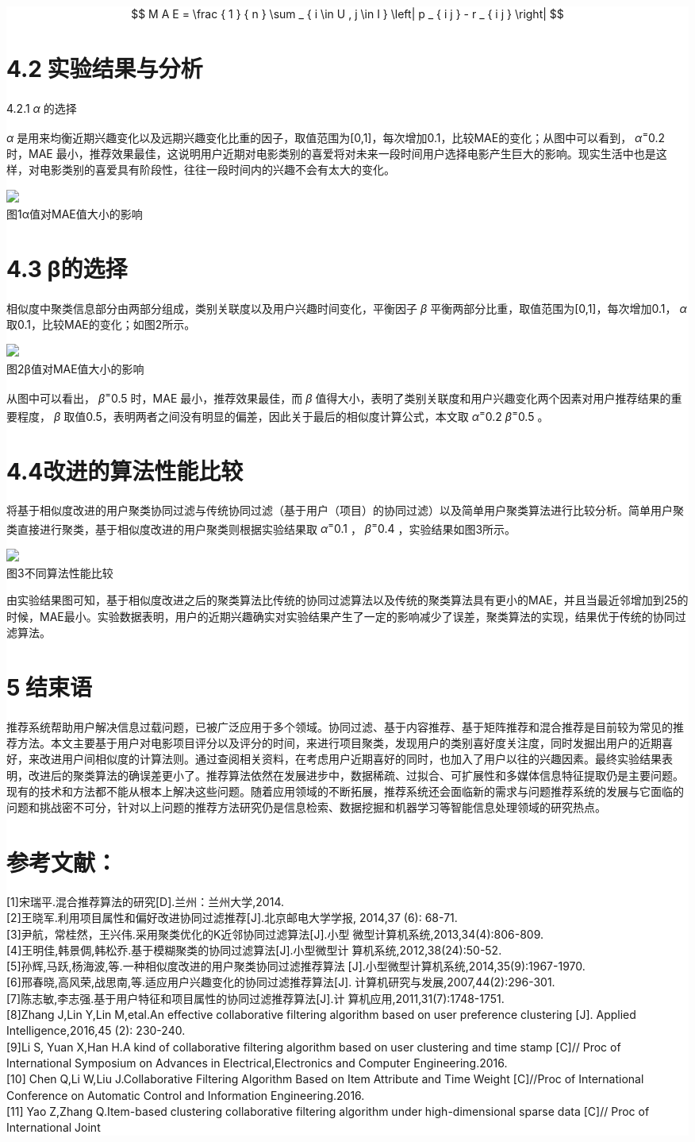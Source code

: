 $$
M A E = \frac { 1 } { n } \sum _ { i \in U , j \in I } \left| p _ { i j } - r _ { i j } \right|
$$

# 4.2 实验结果与分析

4.2.1 $\alpha$ 的选择

$\alpha$ 是用来均衡近期兴趣变化以及远期兴趣变化比重的因子，取值范围为[0,1]，每次增加0.1，比较MAE的变化；从图中可以看到， $\alpha ^ { = } 0 . 2$ 时，MAE 最小，推荐效果最佳，这说明用户近期对电影类别的喜爱将对未来一段时间用户选择电影产生巨大的影响。现实生活中也是这样，对电影类别的喜爱具有阶段性，往往一段时间内的兴趣不会有太大的变化。

![](images/17b65b4f66d99bc8345a7ec8d148ec4b573c3965d1b26b1052d3d516e0527aae.jpg)  
图1α值对MAE值大小的影响

# 4.3 β的选择

相似度中聚类信息部分由两部分组成，类别关联度以及用户兴趣时间变化，平衡因子 $\beta$ 平衡两部分比重，取值范围为[0,1]，每次增加0.1， $\alpha$ 取0.1，比较MAE的变化；如图2所示。

![](images/cc4ba9af5a253e95748b66587e3dc32571b18bc762973765b319d431f7c2d521.jpg)  
图2β值对MAE值大小的影响

从图中可以看出， $\beta ^ { = } 0 . 5$ 时，MAE 最小，推荐效果最佳，而 $\beta$ 值得大小，表明了类别关联度和用户兴趣变化两个因素对用户推荐结果的重要程度， $\beta$ 取值0.5，表明两者之间没有明显的偏差，因此关于最后的相似度计算公式，本文取 $\alpha ^ { = } 0 . 2$ $\beta ^ { = } 0 . 5$ 。

# 4.4改进的算法性能比较

将基于相似度改进的用户聚类协同过滤与传统协同过滤（基于用户（项目）的协同过滤）以及简单用户聚类算法进行比较分析。简单用户聚类直接进行聚类，基于相似度改进的用户聚类则根据实验结果取 $\alpha ^ { = } 0 . 1$ ， $\beta ^ { = } 0 . 4$ ，实验结果如图3所示。

![](images/b513726854bec31c1c5fff29dd6d2e747d6d026962d607514cb26a4f5504f4fa.jpg)  
图3不同算法性能比较

由实验结果图可知，基于相似度改进之后的聚类算法比传统的协同过滤算法以及传统的聚类算法具有更小的MAE，并且当最近邻增加到25的时候，MAE最小。实验数据表明，用户的近期兴趣确实对实验结果产生了一定的影响减少了误差，聚类算法的实现，结果优于传统的协同过滤算法。

# 5 结束语

推荐系统帮助用户解决信息过载问题，已被广泛应用于多个领域。协同过滤、基于内容推荐、基于矩阵推荐和混合推荐是目前较为常见的推荐方法。本文主要基于用户对电影项目评分以及评分的时间，来进行项目聚类，发现用户的类别喜好度关注度，同时发掘出用户的近期喜好，来改进用户间相似度的计算法则。通过查阅相关资料，在考虑用户近期喜好的同时，也加入了用户以往的兴趣因素。最终实验结果表明，改进后的聚类算法的确误差更小了。推荐算法依然在发展进步中，数据稀疏、过拟合、可扩展性和多媒体信息特征提取仍是主要问题。现有的技术和方法都不能从根本上解决这些问题。随着应用领域的不断拓展，推荐系统还会面临新的需求与问题推荐系统的发展与它面临的问题和挑战密不可分，针对以上问题的推荐方法研究仍是信息检索、数据挖掘和机器学习等智能信息处理领域的研究热点。

# 参考文献：

[1]宋瑞平.混合推荐算法的研究[D].兰州：兰州大学,2014.   
[2]王晓军.利用项目属性和偏好改进协同过滤推荐[J].北京邮电大学学报, 2014,37 (6): 68-71.   
[3]尹航，常桂然，王兴伟.采用聚类优化的K近邻协同过滤算法[J].小型 微型计算机系统,2013,34(4):806-809.   
[4]王明佳,韩景倜,韩松乔.基于模糊聚类的协同过滤算法[J].小型微型计 算机系统,2012,38(24):50-52.   
[5]孙辉,马跃,杨海波,等.一种相似度改进的用户聚类协同过滤推荐算法 [J].小型微型计算机系统,2014,35(9):1967-1970.   
[6]邢春晓,高风荣,战思南,等.适应用户兴趣变化的协同过滤推荐算法[J]. 计算机研究与发展,2007,44(2):296-301.   
[7]陈志敏,李志强.基于用户特征和项目属性的协同过滤推荐算法[J].计 算机应用,2011,31(7):1748-1751.   
[8]Zhang J,Lin Y,Lin M,etal.An effective collaborative filtering algorithm based on user preference clustering [J]. Applied Intelligence,2016,45 (2): 230-240.   
[9]Li S, Yuan X,Han H.A kind of collaborative filtering algorithm based on user clustering and time stamp [C]// Proc of International Symposium on Advances in Electrical,Electronics and Computer Engineering.2016.   
[10] Chen Q,Li W,Liu J.Collaborative Filtering Algorithm Based on Item Attribute and Time Weight [C]//Proc of International Conference on Automatic Control and Information Engineering.2016.   
[11] Yao Z,Zhang Q.Item-based clustering collaborative filtering algorithm under high-dimensional sparse data [C]// Proc of International Joint